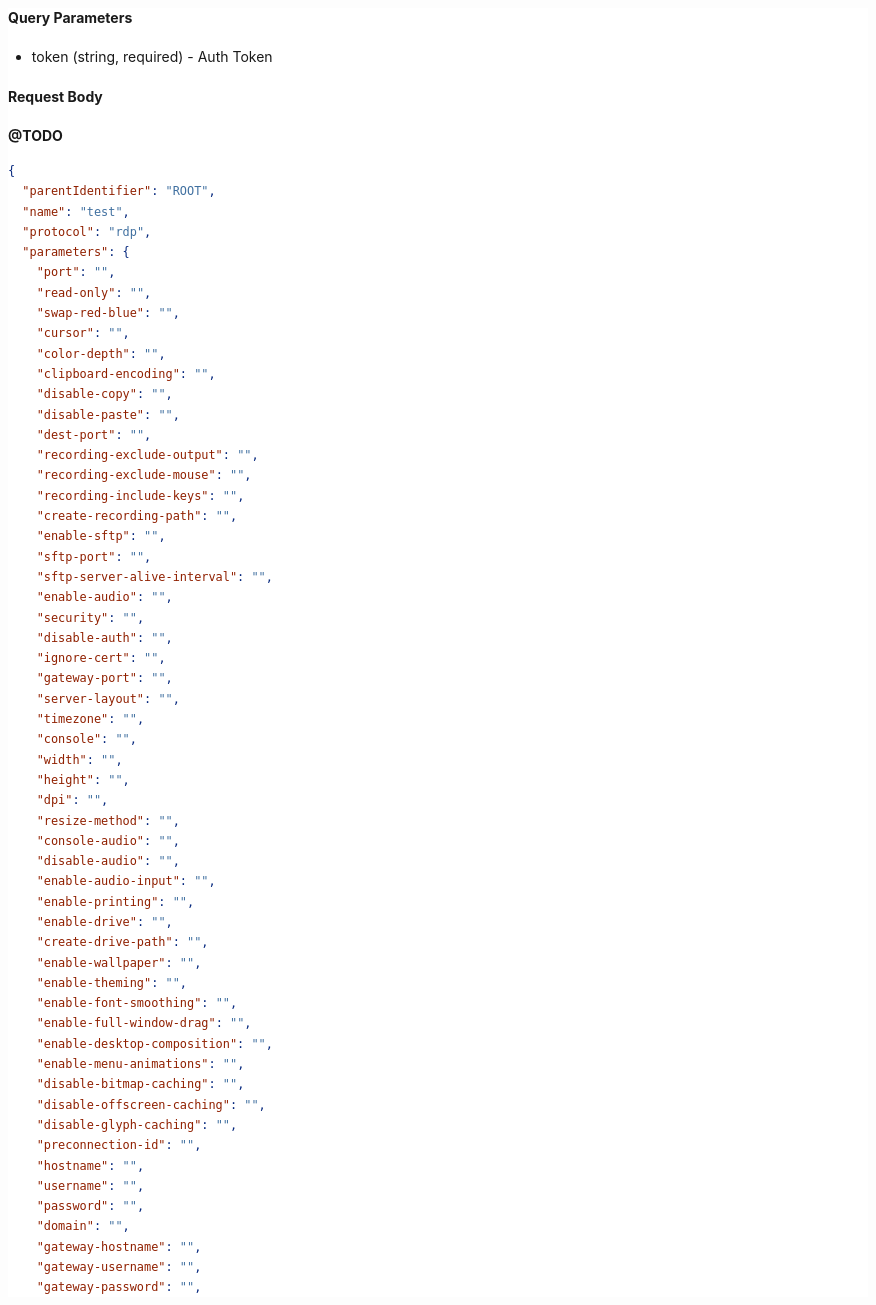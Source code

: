 #### Query Parameters

- token (string, required) - Auth Token

#### Request Body

**@TODO**

```json
{
  "parentIdentifier": "ROOT",
  "name": "test",
  "protocol": "rdp",
  "parameters": {
    "port": "",
    "read-only": "",
    "swap-red-blue": "",
    "cursor": "",
    "color-depth": "",
    "clipboard-encoding": "",
    "disable-copy": "",
    "disable-paste": "",
    "dest-port": "",
    "recording-exclude-output": "",
    "recording-exclude-mouse": "",
    "recording-include-keys": "",
    "create-recording-path": "",
    "enable-sftp": "",
    "sftp-port": "",
    "sftp-server-alive-interval": "",
    "enable-audio": "",
    "security": "",
    "disable-auth": "",
    "ignore-cert": "",
    "gateway-port": "",
    "server-layout": "",
    "timezone": "",
    "console": "",
    "width": "",
    "height": "",
    "dpi": "",
    "resize-method": "",
    "console-audio": "",
    "disable-audio": "",
    "enable-audio-input": "",
    "enable-printing": "",
    "enable-drive": "",
    "create-drive-path": "",
    "enable-wallpaper": "",
    "enable-theming": "",
    "enable-font-smoothing": "",
    "enable-full-window-drag": "",
    "enable-desktop-composition": "",
    "enable-menu-animations": "",
    "disable-bitmap-caching": "",
    "disable-offscreen-caching": "",
    "disable-glyph-caching": "",
    "preconnection-id": "",
    "hostname": "",
    "username": "",
    "password": "",
    "domain": "",
    "gateway-hostname": "",
    "gateway-username": "",
    "gateway-password": "",
```